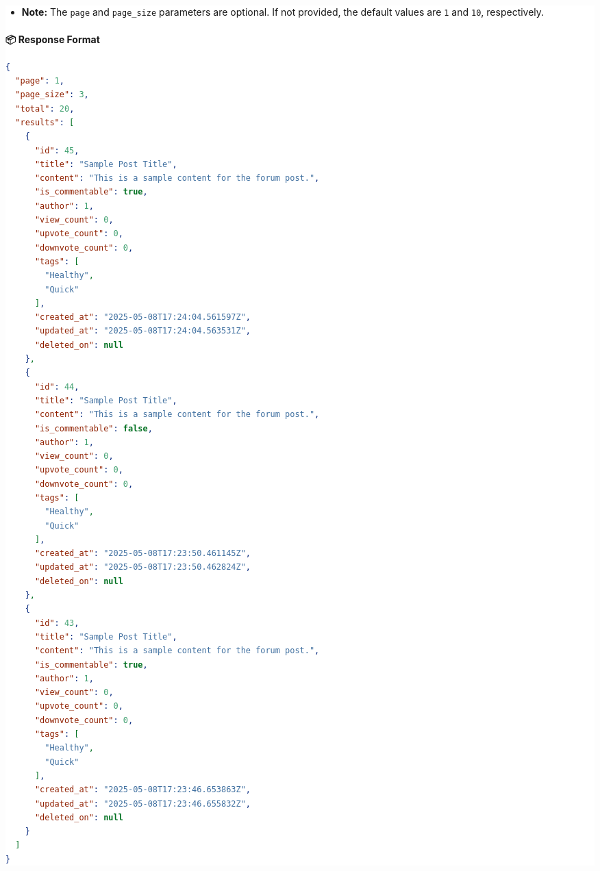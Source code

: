 - **Note:** The `page` and `page_size` parameters are optional. If not provided, the default values are `1` and `10`, respectively.

#### 📦 Response Format
```json
{
  "page": 1,
  "page_size": 3,
  "total": 20,
  "results": [
    {
      "id": 45,
      "title": "Sample Post Title",
      "content": "This is a sample content for the forum post.",
      "is_commentable": true,
      "author": 1,
      "view_count": 0,
      "upvote_count": 0,
      "downvote_count": 0,
      "tags": [
        "Healthy",
        "Quick"
      ],
      "created_at": "2025-05-08T17:24:04.561597Z",
      "updated_at": "2025-05-08T17:24:04.563531Z",
      "deleted_on": null
    },
    {
      "id": 44,
      "title": "Sample Post Title",
      "content": "This is a sample content for the forum post.",
      "is_commentable": false,
      "author": 1,
      "view_count": 0,
      "upvote_count": 0,
      "downvote_count": 0,
      "tags": [
        "Healthy",
        "Quick"
      ],
      "created_at": "2025-05-08T17:23:50.461145Z",
      "updated_at": "2025-05-08T17:23:50.462824Z",
      "deleted_on": null
    },
    {
      "id": 43,
      "title": "Sample Post Title",
      "content": "This is a sample content for the forum post.",
      "is_commentable": true,
      "author": 1,
      "view_count": 0,
      "upvote_count": 0,
      "downvote_count": 0,
      "tags": [
        "Healthy",
        "Quick"
      ],
      "created_at": "2025-05-08T17:23:46.653863Z",
      "updated_at": "2025-05-08T17:23:46.655832Z",
      "deleted_on": null
    }
  ]
}
```